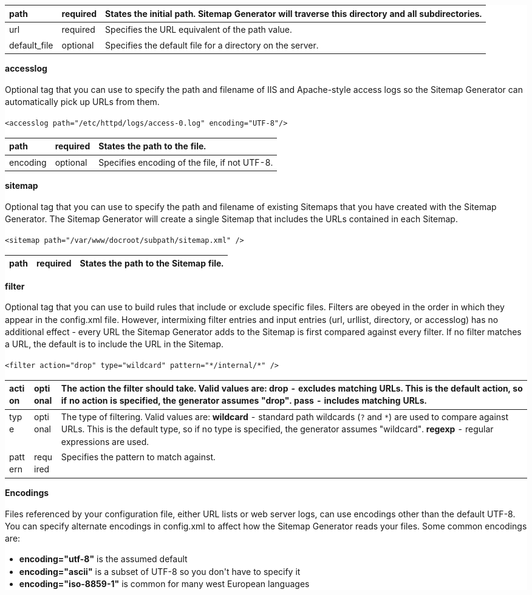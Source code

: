 |path|required|States the initial path. Sitemap Generator will traverse this directory and all subdirectories.|
|:---|:-------|:----------------------------------------------------------------------------------------------|
|url |required|Specifies the URL equivalent of the path value.                                                |
|default\_file|optional|Specifies the default file for a directory on the server.                                      |

**accesslog**

Optional tag that you can use to specify the path and filename of IIS and Apache-style access logs so the Sitemap Generator can automatically pick up URLs from them.
```
<accesslog path="/etc/httpd/logs/access-0.log" encoding="UTF-8"/>
```

|path|required|States the path to the file.|
|:---|:-------|:---------------------------|
|encoding|optional|Specifies encoding of the file, if not UTF-8.|

**sitemap**

Optional tag that you can use to specify the path and filename of existing Sitemaps that you have created with the Sitemap Generator. The Sitemap Generator will create a single Sitemap that includes the URLs contained in each Sitemap.
```
<sitemap path="/var/www/docroot/subpath/sitemap.xml" />
```

|path|required|States the path to the Sitemap file.|
|:---|:-------|:-----------------------------------|

**filter**

Optional tag that you can use to build rules that include or exclude specific files. Filters are obeyed in the order in which they appear in the config.xml file. However, intermixing filter entries and input entries (url, urllist, directory, or accesslog) has no additional effect - every URL the Sitemap Generator adds to the Sitemap is first compared against every filter. If no filter matches a URL, the default is to include the URL in the Sitemap.
```
<filter action="drop" type="wildcard" pattern="*/internal/*" />
```

|action|optional|The action the filter should take. Valid values are: **drop** - excludes matching URLs. This is the default action, so if no action is specified, the generator assumes "drop". **pass** - includes matching URLs.|
|:-----|:-------|:-----------------------------------------------------------------------------------------------------------------------------------------------------------------------------------------------------------------|
|type  |optional|The type of filtering. Valid values are: **wildcard** - standard path wildcards (`?` and `*`) are used to compare against URLs. This is the default type, so if no type is specified, the generator assumes "wildcard". **regexp** - regular expressions are used.|
|pattern|required|Specifies the pattern to match against.                                                                                                                                                                           |

**Encodings**

Files referenced by your configuration file, either URL lists or web server logs, can use encodings other than the default UTF-8. You can specify alternate encodings in config.xml to affect how the Sitemap Generator reads your files. Some common encodings are:

  * **encoding="utf-8"** is the assumed default
  * **encoding="ascii"** is a subset of UTF-8 so you don't have to specify it
  * **encoding="iso-8859-1"** is common for many west European languages
